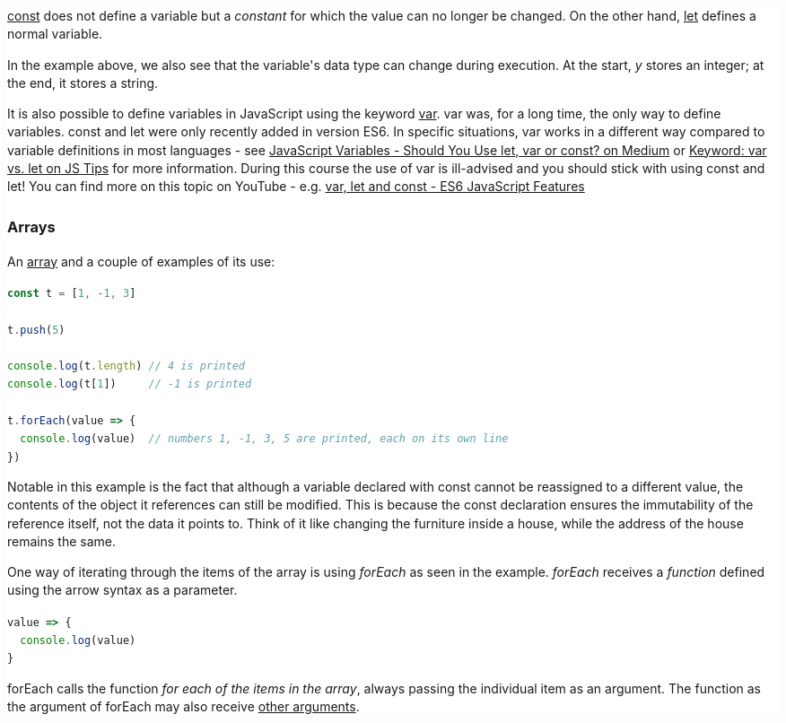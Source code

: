 [const](https://developer.mozilla.org/en-US/docs/Web/JavaScript/Reference/Statements/const) does not define a variable but a <i>constant</i> for which the value can no longer be changed. On the other hand, [let](https://developer.mozilla.org/en-US/docs/Web/JavaScript/Reference/Statements/let) defines a normal variable.

In the example above, we also see that the variable's data type can change during execution. At the start, _y_ stores an integer; at the end, it stores a string.

It is also possible to define variables in JavaScript using the keyword [var](https://developer.mozilla.org/en-US/docs/Web/JavaScript/Reference/Statements/var). var was, for a long time, the only way to define variables. const and let were only recently added in version ES6. In specific situations, var works in a different way compared to variable definitions in most languages - see [JavaScript Variables - Should You Use let, var or const? on Medium](https://medium.com/craft-academy/javascript-variables-should-you-use-let-var-or-const-394f7645c88f) or [Keyword: var vs. let on JS Tips](http://www.jstips.co/en/javascript/keyword-var-vs-let/) for more information. During this course the use of var is ill-advised and you should stick with using const and let!
You can find more on this topic on YouTube - e.g. [var, let and const - ES6 JavaScript Features](https://youtu.be/sjyJBL5fkp8)

### Arrays

An [array](https://developer.mozilla.org/en-US/docs/Web/JavaScript/Reference/Global_Objects/Array) and a couple of examples of its use:

```js
const t = [1, -1, 3]

t.push(5)

console.log(t.length) // 4 is printed
console.log(t[1])     // -1 is printed

t.forEach(value => {
  console.log(value)  // numbers 1, -1, 3, 5 are printed, each on its own line
})                    
```

Notable in this example is the fact that although a variable declared with const cannot be reassigned to a different value, the contents of the object it references can still be modified. This is because the const declaration ensures the immutability of the reference itself, not the data it points to. Think of it like changing the furniture inside a house, while the address of the house remains the same.

One way of iterating through the items of the array is using _forEach_ as seen in the example. _forEach_ receives a <i>function</i> defined using the arrow syntax as a parameter.

```js
value => {
  console.log(value)
}
```

forEach calls the function <i>for each of the items in the array</i>, always passing the individual item as an argument. The function as the argument of forEach may also receive [other arguments](https://developer.mozilla.org/en-US/docs/Web/JavaScript/Reference/Global_Objects/Array/forEach).
